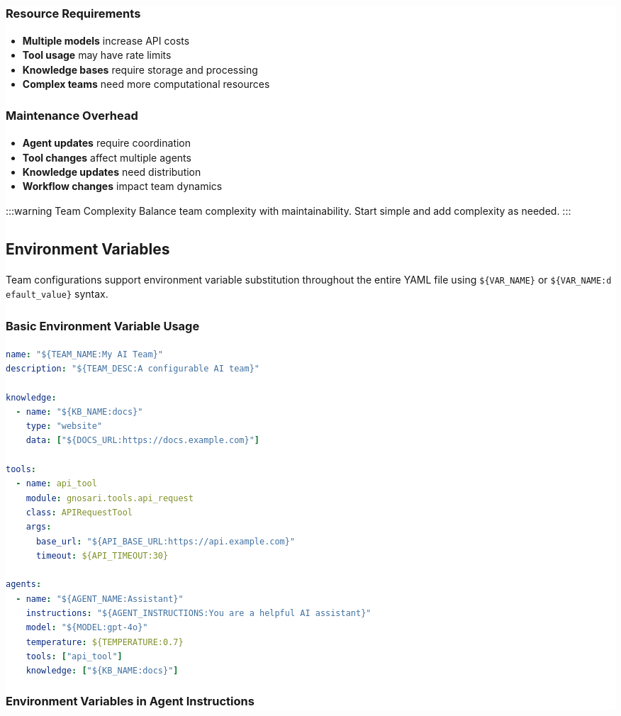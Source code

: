 ### Resource Requirements
- **Multiple models** increase API costs
- **Tool usage** may have rate limits
- **Knowledge bases** require storage and processing
- **Complex teams** need more computational resources

### Maintenance Overhead
- **Agent updates** require coordination
- **Tool changes** affect multiple agents
- **Knowledge updates** need distribution
- **Workflow changes** impact team dynamics

:::warning Team Complexity
Balance team complexity with maintainability. Start simple and add complexity as needed.
:::

## Environment Variables

Team configurations support environment variable substitution throughout the entire YAML file using `${VAR_NAME}` or `${VAR_NAME:default_value}` syntax.

### Basic Environment Variable Usage

```yaml
name: "${TEAM_NAME:My AI Team}"
description: "${TEAM_DESC:A configurable AI team}"

knowledge:
  - name: "${KB_NAME:docs}"
    type: "website"
    data: ["${DOCS_URL:https://docs.example.com}"]

tools:
  - name: api_tool
    module: gnosari.tools.api_request
    class: APIRequestTool
    args:
      base_url: "${API_BASE_URL:https://api.example.com}"
      timeout: ${API_TIMEOUT:30}

agents:
  - name: "${AGENT_NAME:Assistant}"
    instructions: "${AGENT_INSTRUCTIONS:You are a helpful AI assistant}"
    model: "${MODEL:gpt-4o}"
    temperature: ${TEMPERATURE:0.7}
    tools: ["api_tool"]
    knowledge: ["${KB_NAME:docs}"]
```

### Environment Variables in Agent Instructions
